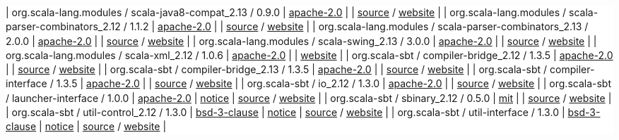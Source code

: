 | org.scala-lang.modules / scala-java8-compat_2.13 / 0.9.0                        | [apache-2.0](shared/apache-2.0.txt)                 |                                                                                                                                             | [source](https://github.com/scala/scala-java8-compat) / [website](http://www.scala-lang.org/)                                                               |
| org.scala-lang.modules / scala-parser-combinators_2.12 / 1.1.2                  | [apache-2.0](shared/apache-2.0.txt)                 |                                                                                                                                             | [source](https://github.com/scala/scala-parser-combinators) / [website](http://www.scala-lang.org/)                                                         |
| org.scala-lang.modules / scala-parser-combinators_2.13 / 2.0.0                  | [apache-2.0](shared/apache-2.0.txt)                 |                                                                                                                                             | [source](https://github.com/scala/scala-parser-combinators) / [website](http://www.scala-lang.org/)                                                         |
| org.scala-lang.modules / scala-swing_2.13 / 3.0.0                               | [apache-2.0](shared/apache-2.0.txt)                 |                                                                                                                                             | [source](https://github.com/scala/scala-swing) / [website](http://www.scala-lang.org/)                                                                      |
| org.scala-lang.modules / scala-xml_2.12 / 1.0.6                                 | [apache-2.0](shared/apache-2.0.txt)                 |                                                                                                                                             | [website](https://github.com/scala/scala-xml/blob/main/LICENSE)                                                                                             |
| org.scala-sbt / compiler-bridge_2.12 / 1.3.5                                    | [apache-2.0](shared/apache-2.0.txt)                 |                                                                                                                                             | [source](https://github.com/sbt/zinc) / [website](https://github.com/sbt/zinc)                                                                              |
| org.scala-sbt / compiler-bridge_2.13 / 1.3.5                                    | [apache-2.0](shared/apache-2.0.txt)                 |                                                                                                                                             | [source](https://github.com/sbt/zinc) / [website](https://github.com/sbt/zinc)                                                                              |
| org.scala-sbt / compiler-interface / 1.3.5                                      | [apache-2.0](shared/apache-2.0.txt)                 |                                                                                                                                             | [source](https://github.com/sbt/zinc) / [website](https://github.com/sbt/zinc)                                                                              |
| org.scala-sbt / io_2.12 / 1.3.0                                                 | [apache-2.0](shared/apache-2.0.txt)                 |                                                                                                                                             | [source](https://github.com/sbt/io) / [website](https://github.com/sbt/io)                                                                                  |
| org.scala-sbt / launcher-interface / 1.0.0                                      | [apache-2.0](shared/apache-2.0.txt)                 | [notice](launcher-interface-1.0.0/NOTICE)                                                                   | [source](http://github.com/sbt/launcher) / [website](http://scala-sbt.org)                                                                                  |
| org.scala-sbt / sbinary_2.12 / 0.5.0                                            | [mit](sbinary/LICENSE)                                          |                                                                                                                                             | [source](https://github.com/sbt/sbinary) / [website](https://github.com/sbt/sbinary)                                                                        |
| org.scala-sbt / util-control_2.12 / 1.3.0                                       | [bsd-3-clause](util-control-2.12-1.3.0/LICENSE)     | [notice](util-control-2.12-1.3.0/NOTICE)                                                                    | [source](https://github.com/sbt/util) / [website](https://github.com/sbt/util)                                                                              |
| org.scala-sbt / util-interface / 1.3.0                                          | [bsd-3-clause](util-control-2.12-1.3.0/LICENSE)     | [notice](util-control-2.12-1.3.0/NOTICE)                                                                    | [source](https://github.com/sbt/util) / [website](https://github.com/sbt/util)                                                                              |